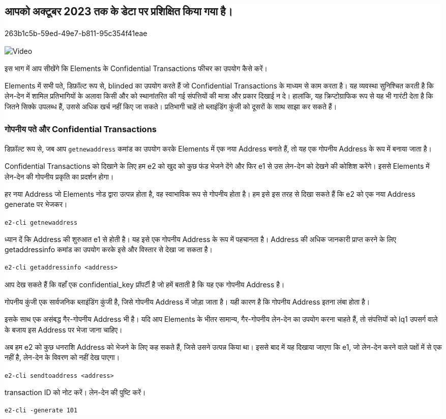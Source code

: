 ## आपको अक्टूबर 2023 तक के डेटा पर प्रशिक्षित किया गया है।

<chapterId>263b1c5b-59ed-49e7-b811-95c354f41eae</chapterId>

![Video](https://youtu.be/-by2xBtXQeE?si=7bLo_geGn3qh7MXN)

इस भाग में आप सीखेंगे कि Elements के Confidential Transactions फीचर का उपयोग कैसे करें।

Elements में सभी पते, डिफ़ॉल्ट रूप से, blinded का उपयोग करते हैं जो Confidential Transactions के माध्यम से काम करता है। यह व्यवस्था सुनिश्चित करती है कि लेन-देन में शामिल प्रतिभागियों के अलावा किसी और को स्थानांतरित की गई संपत्तियों की मात्रा और प्रकार दिखाई न दे। हालांकि, यह क्रिप्टोग्राफिक रूप से यह भी गारंटी देता है कि जितने सिक्के उपलब्ध हैं, उससे अधिक खर्च नहीं किए जा सकते। प्रतिभागी चाहें तो ब्लाइंडिंग कुंजी को दूसरों के साथ साझा कर सकते हैं।

### गोपनीय पते और Confidential Transactions

डिफ़ॉल्ट रूप से, जब आप `getnewaddress` कमांड का उपयोग करके Elements में एक नया Address बनाते हैं, तो यह एक गोपनीय Address के रूप में बनाया जाता है।

Confidential Transactions को दिखाने के लिए हम e2 को खुद को कुछ फंड भेजने देंगे और फिर e1 से उस लेन-देन को देखने की कोशिश करेंगे। इससे Elements में लेन-देन की गोपनीय प्रकृति का प्रदर्शन होगा।

हर नया Address जो Elements नोड द्वारा उत्पन्न होता है, वह स्वाभाविक रूप से गोपनीय होता है। हम इसे इस तरह से दिखा सकते हैं कि e2 को एक नया Address generate पर भेजकर।

```
e2-cli getnewaddress
```

ध्यान दें कि Address की शुरुआत e1 से होती है। यह इसे एक गोपनीय Address के रूप में पहचानता है। Address की अधिक जानकारी प्राप्त करने के लिए getaddressinfo कमांड का उपयोग करके इसे और विस्तार से देखा जा सकता है।

```
e2-cli getaddressinfo <address>
```

आप देख सकते हैं कि वहाँ एक confidential_key प्रॉपर्टी है जो हमें बताती है कि यह एक गोपनीय Address है।

गोपनीय कुंजी एक सार्वजनिक ब्लाइंडिंग कुंजी है, जिसे गोपनीय Address में जोड़ा जाता है। यही कारण है कि गोपनीय Address इतना लंबा होता है।

इसके साथ एक असंबद्ध गैर-गोपनीय Address भी है। यदि आप Elements के भीतर सामान्य, गैर-गोपनीय लेन-देन का उपयोग करना चाहते हैं, तो संपत्तियों को lq1 उपसर्ग वाले के बजाय इस Address पर भेजा जाना चाहिए।

अब हम e2 को कुछ धनराशि Address को भेजने के लिए कह सकते हैं, जिसे उसने उत्पन्न किया था। इससे बाद में यह दिखाया जाएगा कि e1, जो लेन-देन करने वाले पक्षों में से एक नहीं है, लेन-देन के विवरण को नहीं देख पाएगा।

```
e2-cli sendtoaddress <address>
```

transaction ID को नोट करें। लेन-देन की पुष्टि करें।

```
e2-cli -generate 101
```
